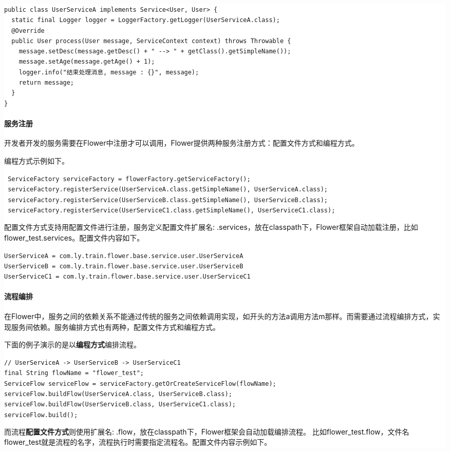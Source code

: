 ```plain
public class UserServiceA implements Service<User, User> {
  static final Logger logger = LoggerFactory.getLogger(UserServiceA.class);
  @Override
  public User process(User message, ServiceContext context) throws Throwable {
    message.setDesc(message.getDesc() + " --> " + getClass().getSimpleName());
    message.setAge(message.getAge() + 1);
    logger.info("结束处理消息, message : {}", message);
    return message;
  }
}

```

#### 服务注册

开发者开发的服务需要在Flower中注册才可以调用，Flower提供两种服务注册方式：配置文件方式和编程方式。

编程方式示例如下。

```plain
 ServiceFactory serviceFactory = flowerFactory.getServiceFactory();
 serviceFactory.registerService(UserServiceA.class.getSimpleName(), UserServiceA.class);
 serviceFactory.registerService(UserServiceB.class.getSimpleName(), UserServiceB.class);
 serviceFactory.registerService(UserServiceC1.class.getSimpleName(), UserServiceC1.class);

```

配置文件方式支持用配置文件进行注册，服务定义配置文件扩展名: .services，放在classpath下，Flower框架自动加载注册，比如flower\_test.services。配置文件内容如下。

```plain
UserServiceA = com.ly.train.flower.base.service.user.UserServiceA
UserServiceB = com.ly.train.flower.base.service.user.UserServiceB
UserServiceC1 = com.ly.train.flower.base.service.user.UserServiceC1

```

#### 流程编排

在Flower中，服务之间的依赖关系不能通过传统的服务之间依赖调用实现，如开头的方法a调用方法m那样。而需要通过流程编排方式，实现服务间依赖。服务编排方式也有两种，配置文件方式和编程方式。

下面的例子演示的是以**编程方式**编排流程。

```plain
// UserServiceA -> UserServiceB -> UserServiceC1
final String flowName = "flower_test";
ServiceFlow serviceFlow = serviceFactory.getOrCreateServiceFlow(flowName);
serviceFlow.buildFlow(UserServiceA.class, UserServiceB.class);
serviceFlow.buildFlow(UserServiceB.class, UserServiceC1.class);
serviceFlow.build();

```

而流程**配置文件方式**则使用扩展名: .flow，放在classpath下，Flower框架会自动加载编排流程。 比如flower\_test.flow，文件名flower\_test就是流程的名字，流程执行时需要指定流程名。配置文件内容示例如下。
